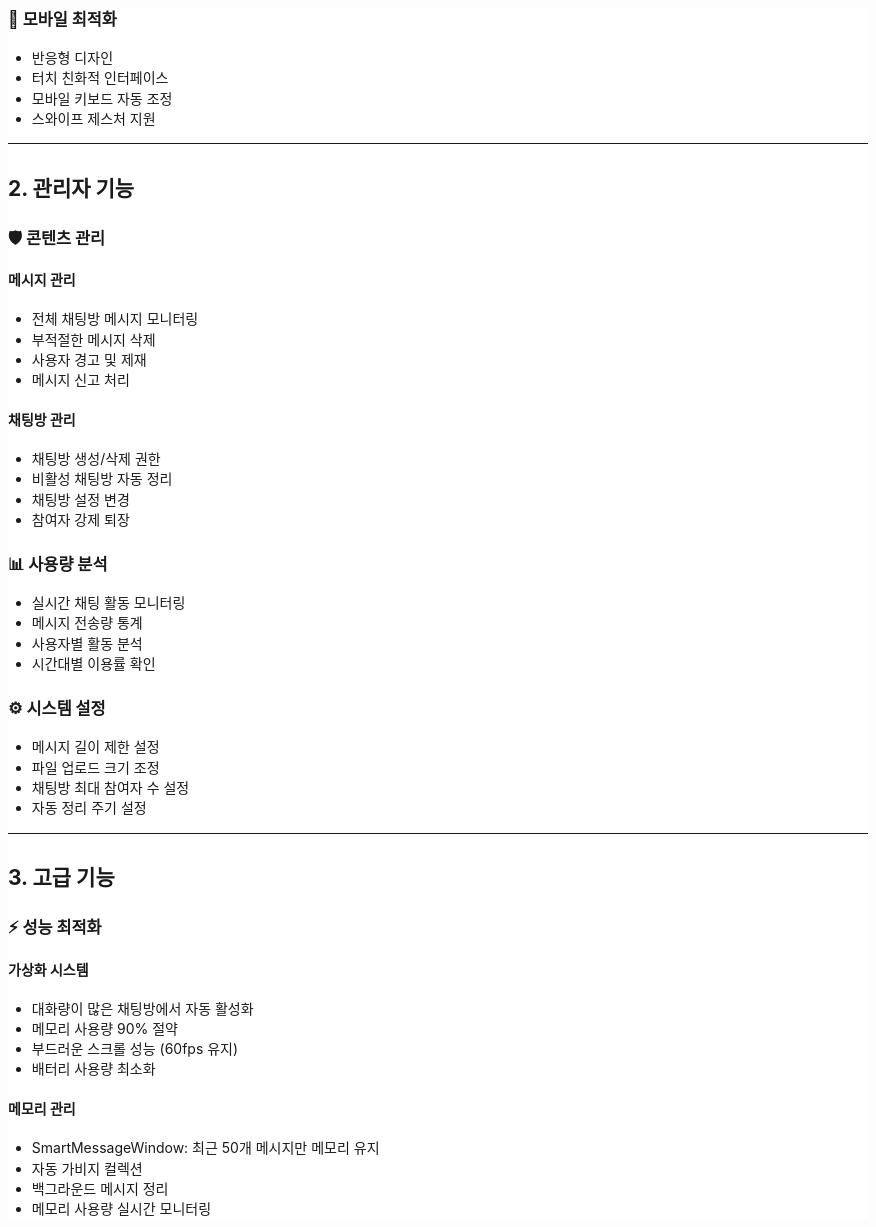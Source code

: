 ### 📱 **모바일 최적화**
- 반응형 디자인
- 터치 친화적 인터페이스
- 모바일 키보드 자동 조정
- 스와이프 제스처 지원

---

## 2. 관리자 기능

### 🛡️ **콘텐츠 관리**

#### **메시지 관리**
- 전체 채팅방 메시지 모니터링
- 부적절한 메시지 삭제
- 사용자 경고 및 제재
- 메시지 신고 처리

#### **채팅방 관리**
- 채팅방 생성/삭제 권한
- 비활성 채팅방 자동 정리
- 채팅방 설정 변경
- 참여자 강제 퇴장

### 📊 **사용량 분석**
- 실시간 채팅 활동 모니터링
- 메시지 전송량 통계
- 사용자별 활동 분석
- 시간대별 이용률 확인

### ⚙️ **시스템 설정**
- 메시지 길이 제한 설정
- 파일 업로드 크기 조정
- 채팅방 최대 참여자 수 설정
- 자동 정리 주기 설정

---

## 3. 고급 기능

### ⚡ **성능 최적화**

#### **가상화 시스템**
- 대화량이 많은 채팅방에서 자동 활성화
- 메모리 사용량 90% 절약
- 부드러운 스크롤 성능 (60fps 유지)
- 배터리 사용량 최소화

#### **메모리 관리**
- SmartMessageWindow: 최근 50개 메시지만 메모리 유지
- 자동 가비지 컬렉션
- 백그라운드 메시지 정리
- 메모리 사용량 실시간 모니터링
